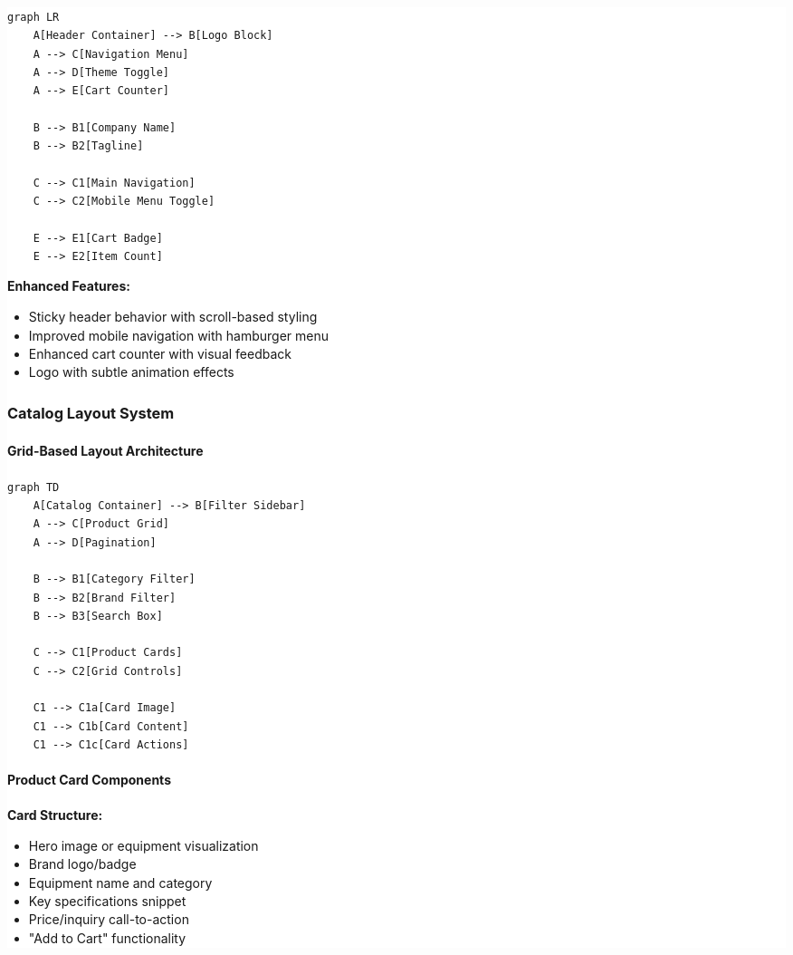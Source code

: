 ```mermaid
graph LR
    A[Header Container] --> B[Logo Block]
    A --> C[Navigation Menu]
    A --> D[Theme Toggle]
    A --> E[Cart Counter]
    
    B --> B1[Company Name]
    B --> B2[Tagline]
    
    C --> C1[Main Navigation]
    C --> C2[Mobile Menu Toggle]
    
    E --> E1[Cart Badge]
    E --> E2[Item Count]
```

**Enhanced Features:**
- Sticky header behavior with scroll-based styling
- Improved mobile navigation with hamburger menu
- Enhanced cart counter with visual feedback
- Logo with subtle animation effects

### Catalog Layout System

#### Grid-Based Layout Architecture

```mermaid
graph TD
    A[Catalog Container] --> B[Filter Sidebar]
    A --> C[Product Grid]
    A --> D[Pagination]
    
    B --> B1[Category Filter]
    B --> B2[Brand Filter]
    B --> B3[Search Box]
    
    C --> C1[Product Cards]
    C --> C2[Grid Controls]
    
    C1 --> C1a[Card Image]
    C1 --> C1b[Card Content]
    C1 --> C1c[Card Actions]
```

#### Product Card Components

**Card Structure:**
- Hero image or equipment visualization
- Brand logo/badge
- Equipment name and category
- Key specifications snippet
- Price/inquiry call-to-action
- "Add to Cart" functionality
